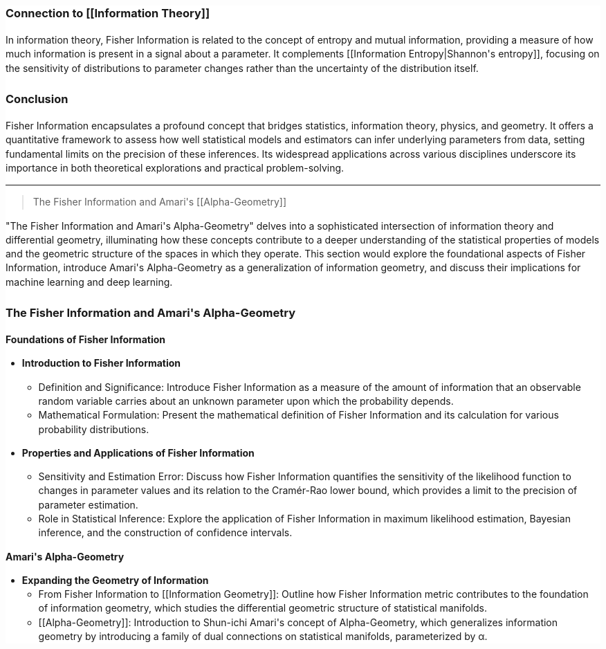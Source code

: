 ### Connection to [[Information Theory]]

In information theory, Fisher Information is related to the concept of entropy and mutual information, providing a measure of how much information is present in a signal about a parameter. It complements [[Information Entropy|Shannon's entropy]], focusing on the sensitivity of distributions to parameter changes rather than the uncertainty of the distribution itself.

### Conclusion

Fisher Information encapsulates a profound concept that bridges statistics, information theory, physics, and geometry. It offers a quantitative framework to assess how well statistical models and estimators can infer underlying parameters from data, setting fundamental limits on the precision of these inferences. Its widespread applications across various disciplines underscore its importance in both theoretical explorations and practical problem-solving.


---

> The Fisher Information and Amari's [[Alpha-Geometry]]

"The Fisher Information and Amari's Alpha-Geometry" delves into a sophisticated intersection of information theory and differential geometry, illuminating how these concepts contribute to a deeper understanding of the statistical properties of models and the geometric structure of the spaces in which they operate. This section would explore the foundational aspects of Fisher Information, introduce Amari's Alpha-Geometry as a generalization of information geometry, and discuss their implications for machine learning and deep learning. 

### The Fisher Information and Amari's Alpha-Geometry

**Foundations of Fisher Information**

- **Introduction to Fisher Information**
  - Definition and Significance: Introduce Fisher Information as a measure of the amount of information that an observable random variable carries about an unknown parameter upon which the probability depends.
  - Mathematical Formulation: Present the mathematical definition of Fisher Information and its calculation for various probability distributions.

- **Properties and Applications of Fisher Information**
  - Sensitivity and Estimation Error: Discuss how Fisher Information quantifies the sensitivity of the likelihood function to changes in parameter values and its relation to the Cramér-Rao lower bound, which provides a limit to the precision of parameter estimation.
  - Role in Statistical Inference: Explore the application of Fisher Information in maximum likelihood estimation, Bayesian inference, and the construction of confidence intervals.

**Amari's Alpha-Geometry**

- **Expanding the Geometry of Information**
  - From Fisher Information to [[Information Geometry]]: Outline how Fisher Information metric contributes to the foundation of information geometry, which studies the differential geometric structure of statistical manifolds.
  - [[Alpha-Geometry]]: Introduction to Shun-ichi Amari's concept of Alpha-Geometry, which generalizes information geometry by introducing a family of dual connections on statistical manifolds, parameterized by α.
